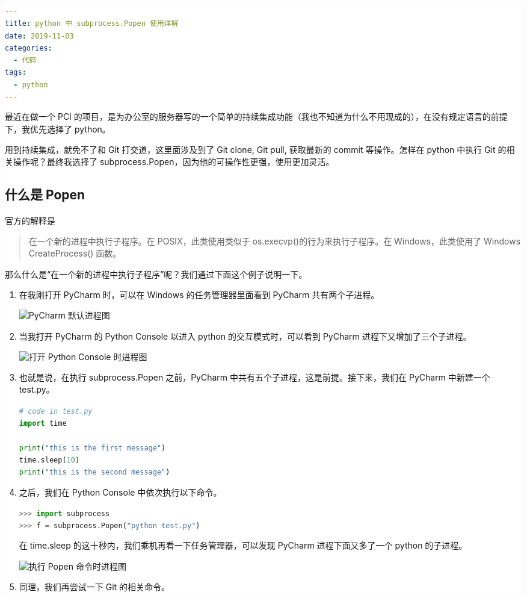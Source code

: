 ```yaml
---
title: python 中 subprocess.Popen 使用详解
date: 2019-11-03
categories:
  - 代码
tags:
  - python
---
```


最近在做一个 PCI 的项目，是为办公室的服务器写的一个简单的持续集成功能（我也不知道为什么不用现成的），在没有规定语言的前提下，我优先选择了 python。

用到持续集成，就免不了和 Git 打交道，这里面涉及到了 Git clone, Git pull, 获取最新的 commit 等操作。怎样在 python 中执行 Git 的相关操作呢？最终我选择了 subprocess.Popen，因为他的可操作性更强，使用更加灵活。



## 什么是 Popen

官方的解释是

> 在一个新的进程中执行子程序。在 POSIX，此类使用类似于 os.execvp()的行为来执行子程序。在 Windows，此类使用了 Windows CreateProcess() 函数。

那么什么是“在一个新的进程中执行子程序”呢？我们通过下面这个例子说明一下。

1. 在我刚打开 PyCharm 时，可以在 Windows 的任务管理器里面看到 PyCharm 共有两个子进程。

   ![PyCharm 默认进程图](https://i.loli.net/2020/01/08/WOs3CKifb9vFxce.jpg)

2. 当我打开 PyCharm 的 Python Console 以进入 python 的交互模式时，可以看到 PyCharm 进程下又增加了三个子进程。

   ![打开 Python Console 时进程图](https://i.loli.net/2020/01/08/TpG1P68aofY9Hsu.jpg)

3. 也就是说，在执行 subprocess.Popen 之前，PyCharm 中共有五个子进程，这是前提。接下来，我们在 PyCharm 中新建一个 test.py。

   ```python
   # code in test.py
   import time

   print("this is the first message")
   time.sleep(10)
   print("this is the second message")
   ```

4. 之后，我们在 Python Console 中依次执行以下命令。

   ```python
   >>> import subprocess
   >>> f = subprocess.Popen("python test.py")
   ```

   在 time.sleep 的这十秒内，我们乘机再看一下任务管理器，可以发现 PyCharm 进程下面又多了一个 python 的子进程。

   ![执行 Popen 命令时进程图](https://i.loli.net/2020/01/08/V8E7TopLNHmdSfR.jpg)

5. 同理，我们再尝试一下 Git 的相关命令。
